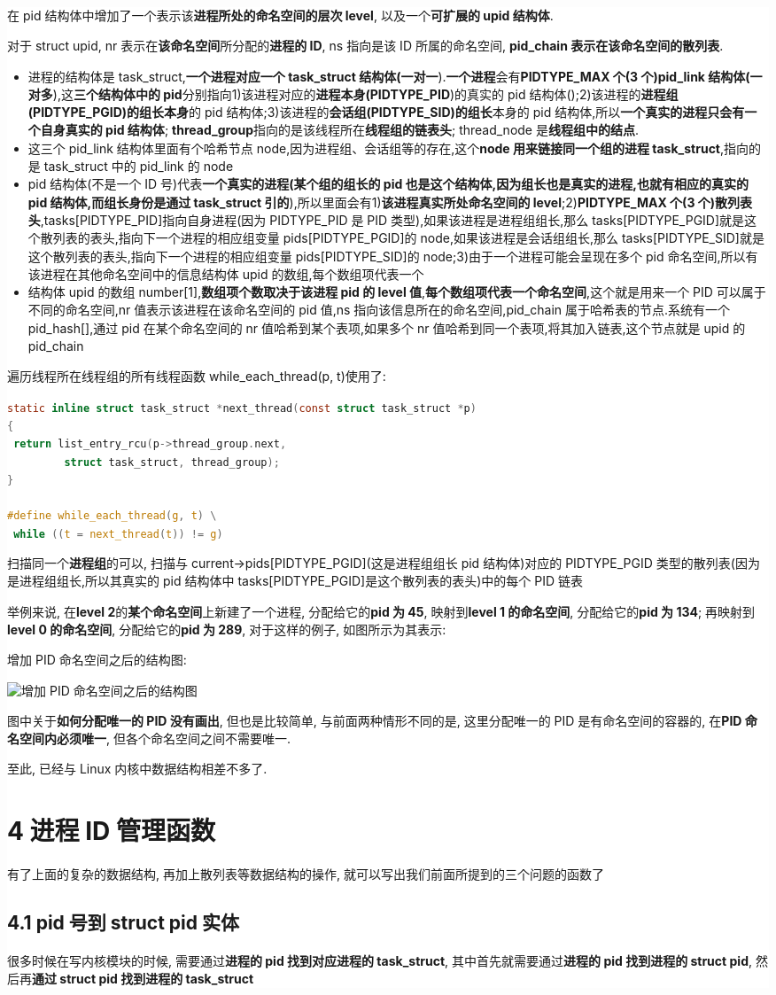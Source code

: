 在 pid 结构体中增加了一个表示该**进程所处的命名空间的层次 level**, 以及一个**可扩展的 upid 结构体**.

对于 struct upid, nr 表示在**该命名空间**所分配的**进程的 ID**, ns 指向是该 ID 所属的命名空间, **pid\_chain 表示在该命名空间的散列表**.

- 进程的结构体是 task\_struct,**一个进程对应一个 task\_struct 结构体(一对一**).**一个进程**会有**PIDTYPE\_MAX 个(3 个)pid\_link 结构体(一对多**),这**三个结构体中的 pid**分别指向1)该进程对应的**进程本身(PIDTYPE\_PID**)的真实的 pid 结构体();2)该进程的**进程组(PIDTYPE\_PGID)的组长本身**的 pid 结构体;3)该进程的**会话组(PIDTYPE\_SID)的组长**本身的 pid 结构体,所以**一个真实的进程只会有一个自身真实的 pid 结构体**; **thread\_group**指向的是该线程所在**线程组的链表头**; thread\_node 是**线程组中的结点**.
- 这三个 pid\_link 结构体里面有个哈希节点 node,因为进程组、会话组等的存在,这个**node 用来链接同一个组的进程 task\_struct**,指向的是 task\_struct 中的 pid\_link 的 node
- pid 结构体(不是一个 ID 号)代表**一个真实的进程(某个组的组长的 pid 也是这个结构体,因为组长也是真实的进程,也就有相应的真实的 pid 结构体,而组长身份是通过 task\_struct 引的**),所以里面会有1)**该进程真实所处命名空间的 level**;2)**PIDTYPE\_MAX 个(3 个)散列表头**,tasks[PIDTYPE\_PID]指向自身进程(因为 PIDTYPE\_PID 是 PID 类型),如果该进程是进程组组长,那么 tasks[PIDTYPE\_PGID]就是这个散列表的表头,指向下一个进程的相应组变量 pids[PIDTYPE\_PGID]的 node,如果该进程是会话组组长,那么 tasks[PIDTYPE\_SID]就是这个散列表的表头,指向下一个进程的相应组变量 pids[PIDTYPE\_SID]的 node;3)由于一个进程可能会呈现在多个 pid 命名空间,所以有该进程在其他命名空间中的信息结构体 upid 的数组,每个数组项代表一个
- 结构体 upid 的数组 number[1],**数组项个数取决于该进程 pid 的 level 值**,**每个数组项代表一个命名空间**,这个就是用来一个 PID 可以属于不同的命名空间,nr 值表示该进程在该命名空间的 pid 值,ns 指向该信息所在的命名空间,pid\_chain 属于哈希表的节点.系统有一个 pid\_hash[],通过 pid 在某个命名空间的 nr 值哈希到某个表项,如果多个 nr 值哈希到同一个表项,将其加入链表,这个节点就是 upid 的 pid\_chain

遍历线程所在线程组的所有线程函数 while\_each\_thread(p, t)使用了:

```c
static inline struct task_struct *next_thread(const struct task_struct *p)
{
 return list_entry_rcu(p->thread_group.next,
         struct task_struct, thread_group);
}

#define while_each_thread(g, t) \
 while ((t = next_thread(t)) != g)
```

扫描同一个**进程组**的可以, 扫描与 current\->pids\[PIDTYPE\_PGID\](这是进程组组长 pid 结构体)对应的 PIDTYPE\_PGID 类型的散列表(因为是进程组组长,所以其真实的 pid 结构体中 tasks[PIDTYPE\_PGID]是这个散列表的表头)中的每个 PID 链表

举例来说, 在**level 2**的**某个命名空间**上新建了一个进程, 分配给它的**pid 为 45**, 映射到**level 1 的命名空间**, 分配给它的**pid 为 134**; 再映射到**level 0 的命名空间**, 分配给它的**pid 为 289**, 对于这样的例子, 如图所示为其表示:

增加 PID 命名空间之后的结构图:

![增加 PID 命名空间之后的结构图](./images/task_struct-with-namespace.png)

图中关于**如何分配唯一的 PID 没有画出**, 但也是比较简单, 与前面两种情形不同的是, 这里分配唯一的 PID 是有命名空间的容器的, 在**PID 命名空间内必须唯一**, 但各个命名空间之间不需要唯一.

至此, 已经与 Linux 内核中数据结构相差不多了.

# 4 进程 ID 管理函数

有了上面的复杂的数据结构, 再加上散列表等数据结构的操作, 就可以写出我们前面所提到的三个问题的函数了

## 4.1 pid 号到 struct pid 实体

很多时候在写内核模块的时候, 需要通过**进程的 pid 找到对应进程的 task\_struct**, 其中首先就需要通过**进程的 pid 找到进程的 struct pid**, 然后再**通过 struct pid 找到进程的 task\_struct**
